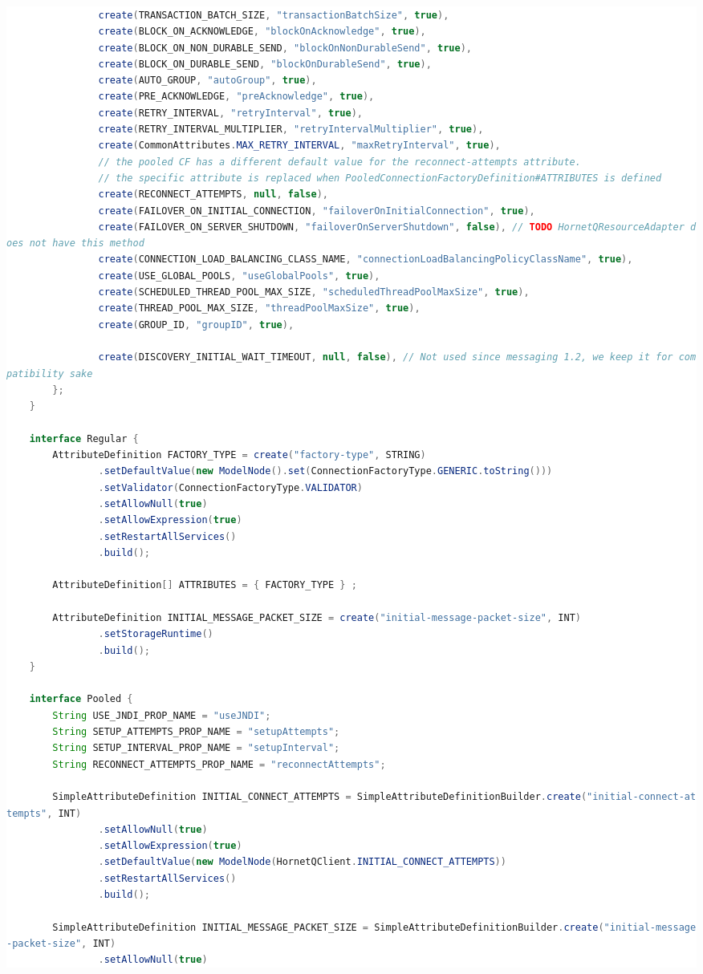 ```java
                create(TRANSACTION_BATCH_SIZE, "transactionBatchSize", true),
                create(BLOCK_ON_ACKNOWLEDGE, "blockOnAcknowledge", true),
                create(BLOCK_ON_NON_DURABLE_SEND, "blockOnNonDurableSend", true),
                create(BLOCK_ON_DURABLE_SEND, "blockOnDurableSend", true),
                create(AUTO_GROUP, "autoGroup", true),
                create(PRE_ACKNOWLEDGE, "preAcknowledge", true),
                create(RETRY_INTERVAL, "retryInterval", true),
                create(RETRY_INTERVAL_MULTIPLIER, "retryIntervalMultiplier", true),
                create(CommonAttributes.MAX_RETRY_INTERVAL, "maxRetryInterval", true),
                // the pooled CF has a different default value for the reconnect-attempts attribute.
                // the specific attribute is replaced when PooledConnectionFactoryDefinition#ATTRIBUTES is defined
                create(RECONNECT_ATTEMPTS, null, false),
                create(FAILOVER_ON_INITIAL_CONNECTION, "failoverOnInitialConnection", true),
                create(FAILOVER_ON_SERVER_SHUTDOWN, "failoverOnServerShutdown", false), // TODO HornetQResourceAdapter does not have this method
                create(CONNECTION_LOAD_BALANCING_CLASS_NAME, "connectionLoadBalancingPolicyClassName", true),
                create(USE_GLOBAL_POOLS, "useGlobalPools", true),
                create(SCHEDULED_THREAD_POOL_MAX_SIZE, "scheduledThreadPoolMaxSize", true),
                create(THREAD_POOL_MAX_SIZE, "threadPoolMaxSize", true),
                create(GROUP_ID, "groupID", true),

                create(DISCOVERY_INITIAL_WAIT_TIMEOUT, null, false), // Not used since messaging 1.2, we keep it for compatibility sake
        };
    }

    interface Regular {
        AttributeDefinition FACTORY_TYPE = create("factory-type", STRING)
                .setDefaultValue(new ModelNode().set(ConnectionFactoryType.GENERIC.toString()))
                .setValidator(ConnectionFactoryType.VALIDATOR)
                .setAllowNull(true)
                .setAllowExpression(true)
                .setRestartAllServices()
                .build();

        AttributeDefinition[] ATTRIBUTES = { FACTORY_TYPE } ;

        AttributeDefinition INITIAL_MESSAGE_PACKET_SIZE = create("initial-message-packet-size", INT)
                .setStorageRuntime()
                .build();
    }

    interface Pooled {
        String USE_JNDI_PROP_NAME = "useJNDI";
        String SETUP_ATTEMPTS_PROP_NAME = "setupAttempts";
        String SETUP_INTERVAL_PROP_NAME = "setupInterval";
        String RECONNECT_ATTEMPTS_PROP_NAME = "reconnectAttempts";

        SimpleAttributeDefinition INITIAL_CONNECT_ATTEMPTS = SimpleAttributeDefinitionBuilder.create("initial-connect-attempts", INT)
                .setAllowNull(true)
                .setAllowExpression(true)
                .setDefaultValue(new ModelNode(HornetQClient.INITIAL_CONNECT_ATTEMPTS))
                .setRestartAllServices()
                .build();

        SimpleAttributeDefinition INITIAL_MESSAGE_PACKET_SIZE = SimpleAttributeDefinitionBuilder.create("initial-message-packet-size", INT)
                .setAllowNull(true)
```